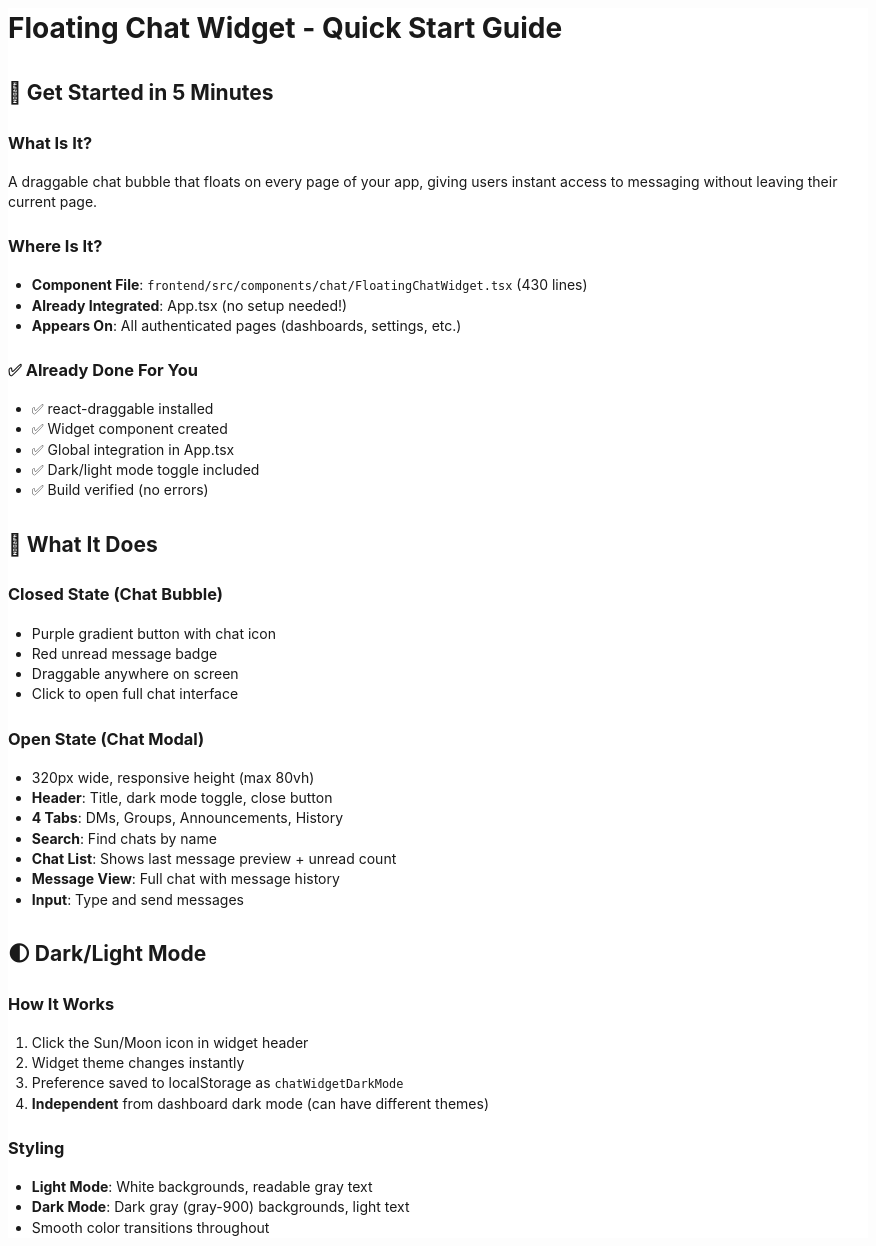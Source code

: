 # Floating Chat Widget - Quick Start Guide

## 🚀 Get Started in 5 Minutes

### What Is It?
A draggable chat bubble that floats on every page of your app, giving users instant access to messaging without leaving their current page.

### Where Is It?
- **Component File**: `frontend/src/components/chat/FloatingChatWidget.tsx` (430 lines)
- **Already Integrated**: App.tsx (no setup needed!)
- **Appears On**: All authenticated pages (dashboards, settings, etc.)

### ✅ Already Done For You
- ✅ react-draggable installed
- ✅ Widget component created
- ✅ Global integration in App.tsx
- ✅ Dark/light mode toggle included
- ✅ Build verified (no errors)

## 🎯 What It Does

### Closed State (Chat Bubble)
- Purple gradient button with chat icon
- Red unread message badge
- Draggable anywhere on screen
- Click to open full chat interface

### Open State (Chat Modal)
- 320px wide, responsive height (max 80vh)
- **Header**: Title, dark mode toggle, close button
- **4 Tabs**: DMs, Groups, Announcements, History
- **Search**: Find chats by name
- **Chat List**: Shows last message preview + unread count
- **Message View**: Full chat with message history
- **Input**: Type and send messages

## 🌓 Dark/Light Mode

### How It Works
1. Click the Sun/Moon icon in widget header
2. Widget theme changes instantly
3. Preference saved to localStorage as `chatWidgetDarkMode`
4. **Independent** from dashboard dark mode (can have different themes)

### Styling
- **Light Mode**: White backgrounds, readable gray text
- **Dark Mode**: Dark gray (gray-900) backgrounds, light text
- Smooth color transitions throughout
